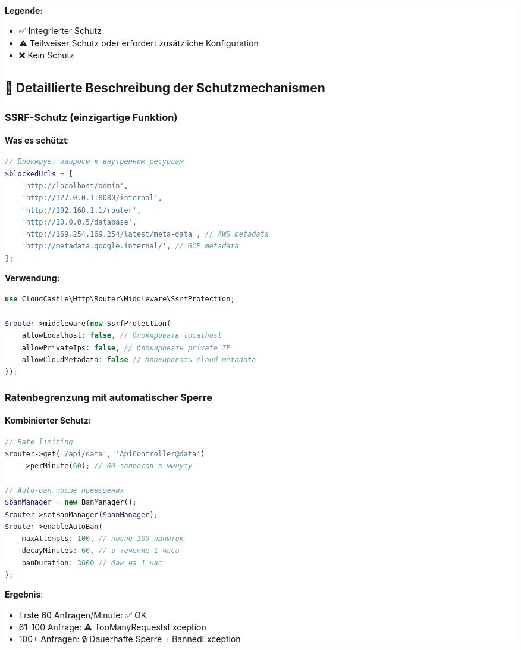 **Legende:**
- ✅ Integrierter Schutz
- ⚠️ Teilweiser Schutz oder erfordert zusätzliche Konfiguration
- ❌ Kein Schutz

## 🔐 Detaillierte Beschreibung der Schutzmechanismen

### SSRF-Schutz (einzigartige Funktion)

**Was es schützt**:
```php
// Блокирует запросы к внутренним ресурсам
$blockedUrls = [
    'http://localhost/admin',
    'http://127.0.0.1:8080/internal',
    'http://192.168.1.1/router',
    'http://10.0.0.5/database',
    'http://169.254.169.254/latest/meta-data', // AWS metadata
    'http://metadata.google.internal/', // GCP metadata
];
```

**Verwendung:**
```php
use CloudCastle\Http\Router\Middleware\SsrfProtection;

$router->middleware(new SsrfProtection(
    allowLocalhost: false, // блокировать localhost
    allowPrivateIps: false, // блокировать private IP
    allowCloudMetadata: false // блокировать cloud metadata
));
```

### Ratenbegrenzung mit automatischer Sperre

**Kombinierter Schutz:**
```php
// Rate limiting
$router->get('/api/data', 'ApiController@data')
    ->perMinute(60); // 60 запросов в минуту

// Auto-ban после превышения
$banManager = new BanManager();
$router->setBanManager($banManager);
$router->enableAutoBan(
    maxAttempts: 100, // после 100 попыток
    decayMinutes: 60, // в течение 1 часа
    banDuration: 3600 // бан на 1 час
);
```

**Ergebnis**:
- Erste 60 Anfragen/Minute: ✅ OK
- 61-100 Anfrage: ⚠️ TooManyRequestsException
- 100+ Anfragen: 🔒 Dauerhafte Sperre + BannedException

